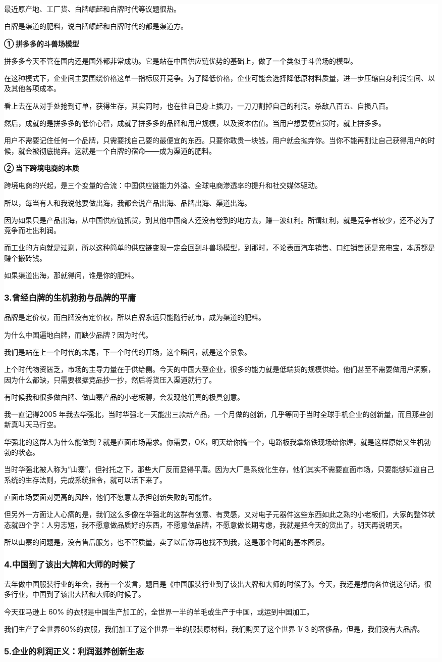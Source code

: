 最近原产地、工厂货、白牌崛起和白牌时代等议题很热。

白牌是渠道的肥料，说白牌崛起和白牌时代的都是渠道方。

**① 拼多多的斗兽场模型**

拼多多今天不管在国内还是国外都非常成功。它是站在中国供应链优势的基础上，做了一个类似于斗兽场的模型。

在这种模式下，企业间主要围绕价格这单一指标展开竞争。为了降低价格，企业可能会选择降低原材料质量，进一步压缩自身利润空间、以及其他各项成本。

看上去在从对手处抢到订单，获得生存，其实同时，也在往自己身上插刀，一刀刀割掉自己的利润。杀敌八百五、自损八百。

然后，成就的是拼多多的低价心智，成就了拼多多的品牌和用户规模，以及资本估值。当用户想要便宜货时，就上拼多多。

用户不需要记住任何一个品牌，只需要找自己要的最便宜的东西。只要你敢贵一块钱，用户就会抛弃你。当你不能再割让自己获得用户的时候，就会被彻底抛弃。这就是一个白牌的宿命——成为渠道的肥料。

**② 当下跨境电商的本质**

跨境电商的兴起，是三个变量的合流：中国供应链能力外溢、全球电商渗透率的提升和社交媒体驱动。

所以，每当有人和我说他要做出海，我都会说产品出海、品牌出海、渠道出海。

因为如果只是产品出海，从中国供应链抓货，到其他中国商人还没有卷到的地方去，赚一波红利。所谓红利，就是竞争者较少，还不必为了竞争而吐出利润。

而工业的方向就是过剩，所以这种简单的供应链变现一定会回到斗兽场模型，到那时，不论表面汽车销售、口红销售还是充电宝，本质都是赚个搬砖钱。

如果渠道出海，那就得问，谁是你的肥料。

### 3.曾经白牌的生机勃勃与品牌的平庸

品牌是定价权，而白牌没有定价权，所以白牌永远只能随行就市，成为渠道的肥料。

为什么中国遍地白牌，而缺少品牌？因为时代。

我们是站在上一个时代的末尾，下一个时代的开场，这个瞬间，就是这个景象。

上个时代物资匮乏，市场的主导力量在于供给侧。今天的中国大型企业，很多的能力就是低端货的规模供给。他们甚至不需要做用户洞察，因为什么都缺，只需要根据竞品抄一抄，然后将货压入渠道就行了。

有时候我和很多做白牌、做山寨产品的小老板聊，会发现他们真的极具创意。

我一直记得2005 年我去华强北，当时华强北一天能出三款新产品，一个月做的创新，几乎等同于当时全球手机企业的创新量，而且那些创新真叫天马行空。

华强北的这群人为什么能做到？就是直面市场需求。你需要，OK，明天给你搞一个，电路板我拿烙铁现场给你焊，就是这样原始又生机勃勃的状态。

当时华强北被人称为“山寨”，但衬托之下，那些大厂反而显得平庸。因为大厂是系统化生存，他们其实不需要直面市场，只要能够知道自己系统的生存法则，完成系统指令，就可以活下来了。

直面市场要面对更高的风险，他们不愿意去承担创新失败的可能性。

但另外一方面让人心痛的是，我们这么多像在华强北的这群有创意、有灵感，又对电子元器件这些东西如此之熟的小老板们，大家的整体状态就四个字：人穷志短，我不愿意做品质好的东西，不愿意做品牌，不愿意做长期考虑，我就是把今天的货出了，明天再说明天。

所以山寨的问题是，没有售后服务，也不管质量，卖了以后你再也找不到我，这是那个时期的基本图景。

### 4.中国到了该出大牌和大师的时候了

去年做中国服装行业的年会，我有一个发言，题目是《中国服装行业到了该出大牌和大师的时候了》。今天，我还是想向各位说这句话，很多行业，中国到了该出大牌和大师的时候了。

今天亚马逊上 60% 的衣服是中国生产加工的，全世界一半的羊毛或生产于中国，或运到中国加工。

我们生产了全世界60%的衣服，我们加工了这个世界一半的服装原材料，我们购买了这个世界 1/ 3 的奢侈品，但是，我们没有大品牌。

### 5.企业的利润正义：利润滋养创新生态
